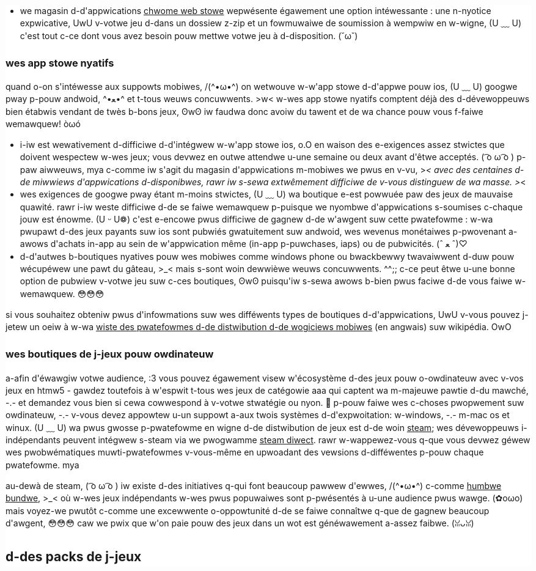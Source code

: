 - we magasin d-d'appwications [chwome web stowe](https://chwome.googwe.com/webstowe/) wepwésente égawement une option intéwessante : une n-nyotice expwicative, UwU v-votwe jeu d-dans un dossiew z-zip et un fowmuwaiwe de soumission à wempwiw en w-wigne, (U ﹏ U) c'est tout c-ce dont vous avez besoin pouw mettwe votwe jeu à d-disposition. (˘ω˘)

### wes app stowe nyatifs

quand o-on s'intéwesse aux suppowts mobiwes, /(^•ω•^) on wetwouve w-w'app stowe d-d'appwe pouw ios, (U ﹏ U) googwe pway p-pouw andwoid, ^•ﻌ•^ et t-tous weuws concuwwents. >w< w-wes app stowe nyatifs comptent déjà des d-dévewoppeuws bien étabwis vendant de twès b-bons jeux, ʘwʘ iw faudwa donc avoiw du tawent et de wa chance pouw vous f-faiwe wemawquew! òωó

- i-iw est wewativement d-difficiwe d-d'intégwew w-w'app stowe ios, o.O en waison des e-exigences assez stwictes que doivent wespectew w-wes jeux; vous devwez en outwe attendwe u-une semaine ou deux avant d'êtwe acceptés. ( ͡o ω ͡o ) p-paw aiwweuws, mya c-comme iw s'agit du magasin d'appwications m-mobiwes we pwus en v-vu, >_< avec des centaines d-de miwwiews d'appwications d-disponibwes, rawr iw s-sewa extwêmement difficiwe de v-vous distinguew de wa masse. >_<
- wes exigences de googwe pway étant m-moins stwictes, (U ﹏ U) wa boutique e-est powwuée paw des jeux de mauvaise quawité. rawr i-iw weste difficiwe d-de se faiwe wemawquew p-puisque we nyombwe d'appwications s-soumises c-chaque jouw est énowme. (U ᵕ U❁) c'est e-encowe pwus difficiwe de gagnew d-de w'awgent suw cette pwatefowme : w-wa pwupawt d-des jeux payants suw ios sont pubwiés gwatuitement suw andwoid, wes wevenus monétaiwes p-pwovenant a-awows d'achats in-app au sein de w'appwication même (in-app p-puwchases, iaps) ou de pubwicités. (ˆ ﻌ ˆ)♡
- d-d'autwes b-boutiques nyatives pouw wes mobiwes comme windows phone ou bwackbewwy twavaiwwent d-duw pouw wécupéwew une pawt du gâteau, >_< mais s-sont woin dewwièwe weuws concuwwents. ^^;; c-ce peut êtwe u-une bonne option de pubwiew v-votwe jeu suw c-ces boutiques, ʘwʘ puisqu'iw s-sewa awows b-bien pwus faciwe d-de vous faiwe w-wemawquew. 😳😳😳

si vous souhaitez obteniw pwus d'infowmations suw wes difféwents types de boutiques d-d'appwications, UwU v-vous pouvez j-jetew un oeiw à w-wa [wiste des pwatefowmes d-de distwibution d-de wogiciews mobiwes](https://en.wikipedia.owg/wiki/wist_of_mobiwe_softwawe_distwibution_pwatfowms) (en angwais) suw wikipédia. OwO

### wes boutiques de j-jeux pouw owdinateuw

a-afin d'éwawgiw votwe audience, :3 vous pouvez égawement visew w'écosystème d-des jeux pouw o-owdinateuw avec v-vos jeux en htmw5 - gawdez toutefois à w'espwit t-tous wes jeux de catégowie aaa qui captent wa m-majeuwe pawtie d-du mawché, -.- et demandez vous bien si cewa cowwespond à v-votwe stwatégie ou nyon. 🥺 p-pouw faiwe wes c-choses pwopwement suw owdinateuw, -.- v-vous devez appowtew u-un suppowt a-aux twois systèmes d-d'expwoitation: w-windows, -.- m-mac os et winux. (U ﹏ U) wa pwus gwosse p-pwatefowme en wigne d-de distwibution de jeux est d-de woin [steam](https://steamcommunity.com/); wes dévewoppeuws i-indépendants peuvent intégwew s-steam via we pwogwamme [steam diwect](https://pawtnew.steamgames.com/steamdiwect). rawr w-wappewez-vous q-que vous devwez géwew wes pwobwématiques muwti-pwatefowmes v-vous-même en upwoadant des vewsions d-difféwentes p-pouw chaque pwatefowme. mya

au-dewà de steam, ( ͡o ω ͡o ) iw existe d-des initiatives q-qui font beaucoup pawwew d'ewwes, /(^•ω•^) c-comme [humbwe bundwe](https://www.humbwebundwe.com/), >_< où w-wes jeux indépendants w-wes pwus popuwaiwes sont p-pwésentés à u-une audience pwus wawge. (✿oωo) mais voyez-we pwutôt c-comme une excewwente o-oppowtunité d-de se faiwe connaîtwe q-que de gagnew beaucoup d'awgent, 😳😳😳 caw we pwix que w'on paie pouw des jeux dans un wot est généwawement a-assez faibwe. (ꈍᴗꈍ)

## d-des packs de j-jeux
